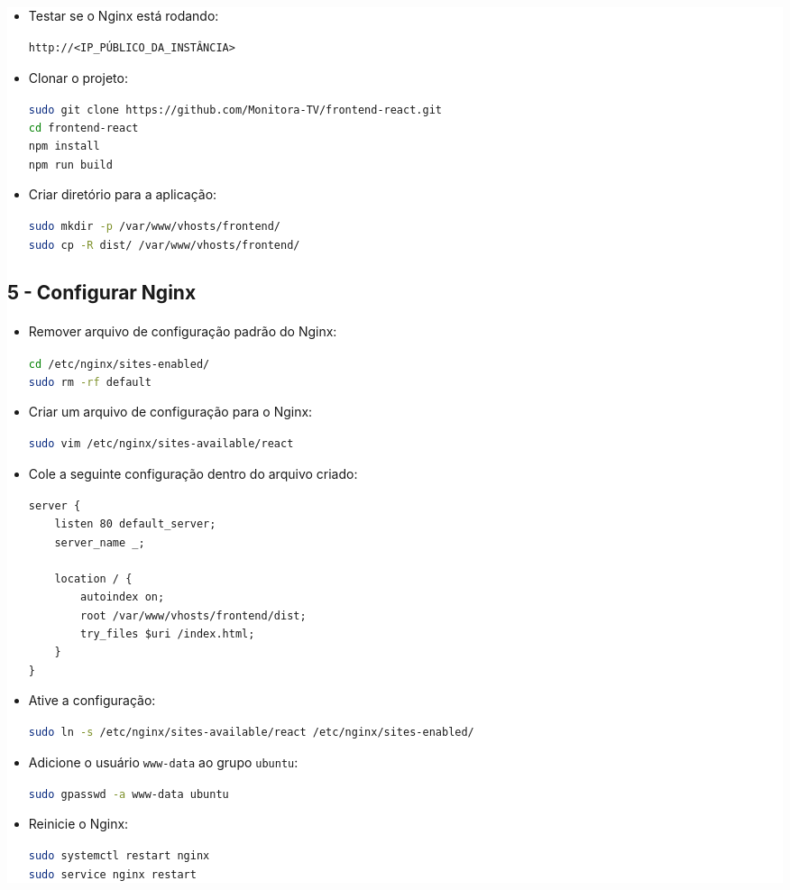 - Testar se o Nginx está rodando:
  ```
  http://<IP_PÚBLICO_DA_INSTÂNCIA>
  ```

- Clonar o projeto:
  ```bash
  sudo git clone https://github.com/Monitora-TV/frontend-react.git
  cd frontend-react
  npm install
  npm run build
  ```

- Criar diretório para a aplicação:
  ```bash
  sudo mkdir -p /var/www/vhosts/frontend/
  sudo cp -R dist/ /var/www/vhosts/frontend/
  ```

## 5 - Configurar Nginx

- Remover arquivo de configuração padrão do Nginx:
  ```bash
  cd /etc/nginx/sites-enabled/
  sudo rm -rf default
  ```

- Criar um arquivo de configuração para o Nginx:
  ```bash
  sudo vim /etc/nginx/sites-available/react
  ```

- Cole a seguinte configuração dentro do arquivo criado:

  ```nginx
  server {
      listen 80 default_server;
      server_name _;

      location / {
          autoindex on;
          root /var/www/vhosts/frontend/dist;
          try_files $uri /index.html;
      }
  }
  ```

- Ative a configuração:
  ```bash
  sudo ln -s /etc/nginx/sites-available/react /etc/nginx/sites-enabled/
  ```

- Adicione o usuário `www-data` ao grupo `ubuntu`:
  ```bash
  sudo gpasswd -a www-data ubuntu
  ```

- Reinicie o Nginx:
  ```bash
  sudo systemctl restart nginx
  sudo service nginx restart
  ```
